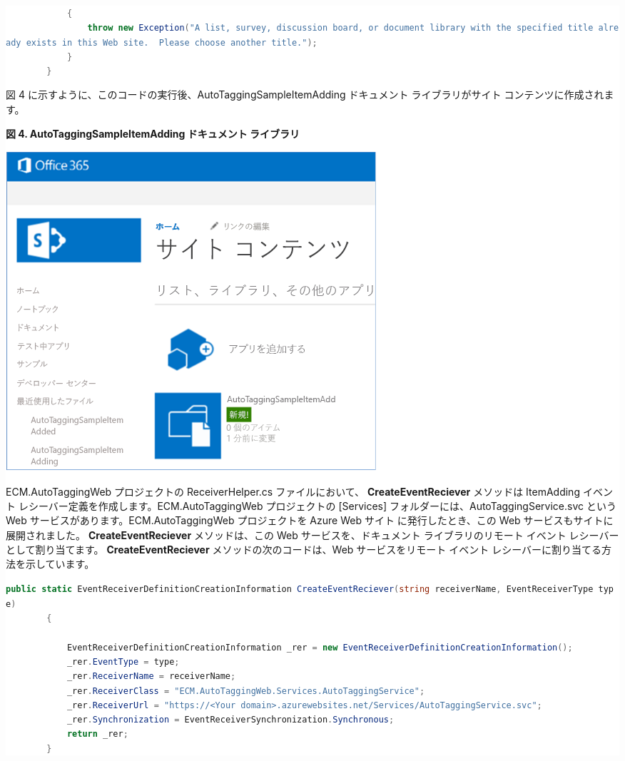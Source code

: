 ```C#
            {
                throw new Exception("A list, survey, discussion board, or document library with the specified title already exists in this Web site.  Please choose another title.");
            }
        }
```

図 4 に示すように、このコードの実行後、AutoTaggingSampleItemAdding ドキュメント ライブラリがサイト コンテンツに作成されます。

**図 4. AutoTaggingSampleItemAdding ドキュメント ライブラリ**

![新しい AutoTaggingSampleItemAdd ドキュメント ライブラリが含まれる [サイト コンテンツ] ページのスクリーン ショット。](media/8820a44f-8df8-4c80-aeaa-e50c37b8912c.png)

ECM.AutoTaggingWeb プロジェクトの ReceiverHelper.cs ファイルにおいて、 **CreateEventReciever** メソッドは ItemAdding イベント レシーバー定義を作成します。ECM.AutoTaggingWeb プロジェクトの [Services] フォルダーには、AutoTaggingService.svc という Web サービスがあります。ECM.AutoTaggingWeb プロジェクトを Azure Web サイト に発行したとき、この Web サービスもサイトに展開されました。 **CreateEventReciever** メソッドは、この Web サービスを、ドキュメント ライブラリのリモート イベント レシーバーとして割り当てます。 **CreateEventReciever** メソッドの次のコードは、Web サービスをリモート イベント レシーバーに割り当てる方法を示しています。

```C#
public static EventReceiverDefinitionCreationInformation CreateEventReciever(string receiverName, EventReceiverType type)
        {

            EventReceiverDefinitionCreationInformation _rer = new EventReceiverDefinitionCreationInformation();
            _rer.EventType = type;
            _rer.ReceiverName = receiverName;
            _rer.ReceiverClass = "ECM.AutoTaggingWeb.Services.AutoTaggingService";
            _rer.ReceiverUrl = "https://<Your domain>.azurewebsites.net/Services/AutoTaggingService.svc";
            _rer.Synchronization = EventReceiverSynchronization.Synchronous;
            return _rer;
        }

```

